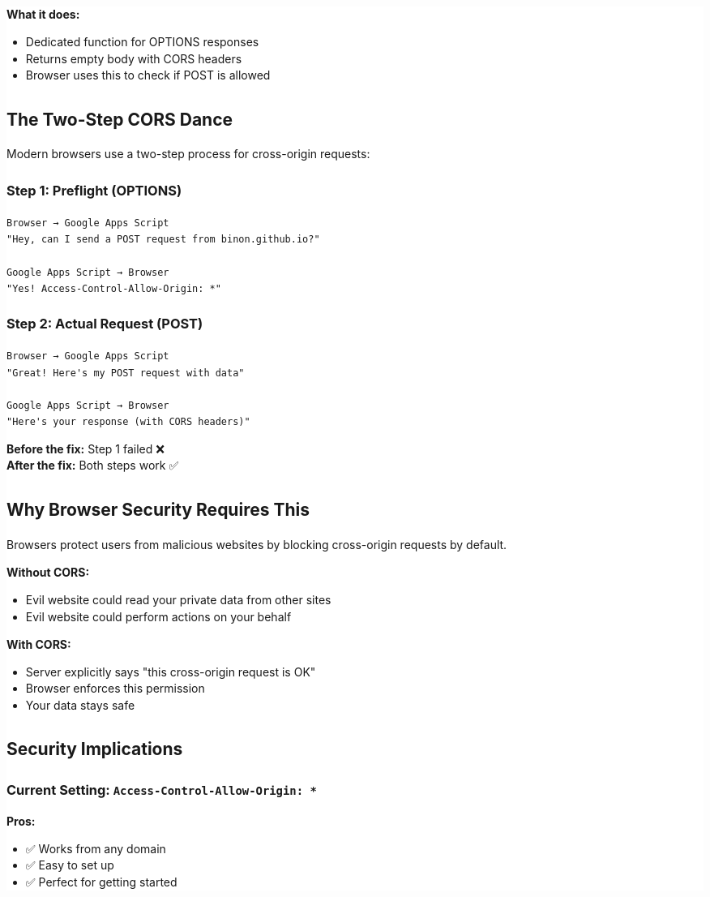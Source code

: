 **What it does:**
- Dedicated function for OPTIONS responses
- Returns empty body with CORS headers
- Browser uses this to check if POST is allowed

## The Two-Step CORS Dance

Modern browsers use a two-step process for cross-origin requests:

### Step 1: Preflight (OPTIONS)
```
Browser → Google Apps Script
"Hey, can I send a POST request from binon.github.io?"

Google Apps Script → Browser
"Yes! Access-Control-Allow-Origin: *"
```

### Step 2: Actual Request (POST)
```
Browser → Google Apps Script
"Great! Here's my POST request with data"

Google Apps Script → Browser
"Here's your response (with CORS headers)"
```

**Before the fix:** Step 1 failed ❌  
**After the fix:** Both steps work ✅

## Why Browser Security Requires This

Browsers protect users from malicious websites by blocking cross-origin requests by default. 

**Without CORS:**
- Evil website could read your private data from other sites
- Evil website could perform actions on your behalf

**With CORS:**
- Server explicitly says "this cross-origin request is OK"
- Browser enforces this permission
- Your data stays safe

## Security Implications

### Current Setting: `Access-Control-Allow-Origin: *`

**Pros:**
- ✅ Works from any domain
- ✅ Easy to set up
- ✅ Perfect for getting started
